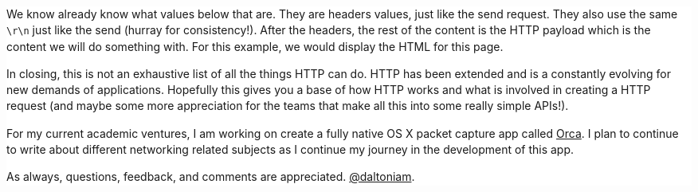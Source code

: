 We know already know what values below that are. They are headers values, just like the send request. They also use the same `\r\n` just like the send (hurray for consistency!). After the headers, the rest of the content is the HTTP payload which is the content we will do something with. For this example, we would display the HTML for this page.

In closing, this is not an exhaustive list of all the things HTTP can do. HTTP has been extended and is a constantly evolving for new demands of applications. Hopefully this gives you a base of how HTTP works and what is involved in creating a HTTP request (and maybe some more appreciation for the teams that make all this into some really simple APIs!).

For my current academic ventures, I am working on create a fully native OS X packet capture app called [Orca](https://github.com/Vluxe/Orca). I plan to continue to write about different networking related subjects as I continue my journey in the development of this app.

As always, questions, feedback, and comments are appreciated. [@daltoniam](http://twitter.com/daltoniam).